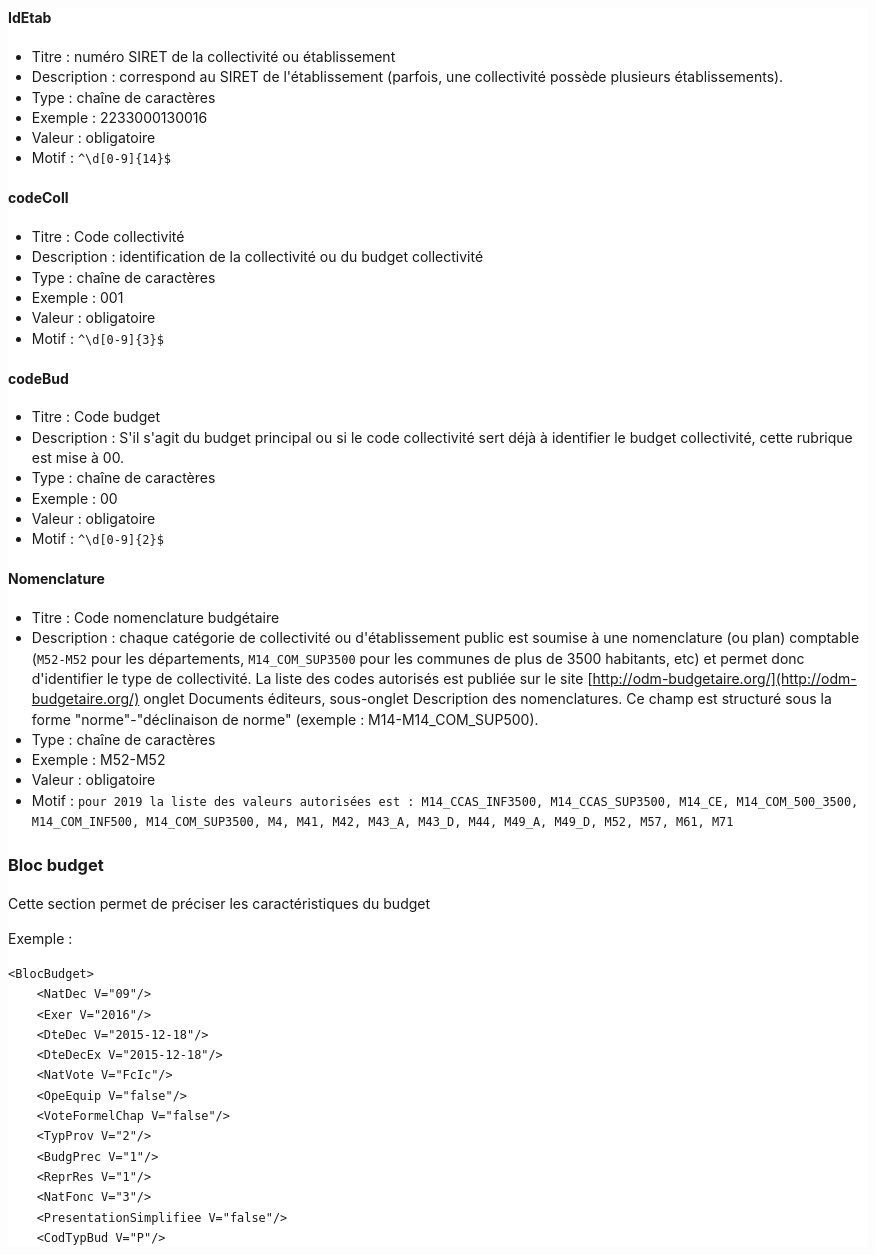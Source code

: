 #### **IdEtab**

* Titre : numéro SIRET de la collectivité ou établissement
* Description : correspond au SIRET de l'établissement \(parfois, une collectivité possède plusieurs établissements\).
* Type : chaîne de caractères
* Exemple : 2233000130016
* Valeur : obligatoire
* Motif : `^\d[0-9]{14}$`

#### **codeColl**

* Titre : Code collectivité
* Description :  identification de la collectivité ou du budget collectivité
* Type : chaîne de caractères
* Exemple : 001
* Valeur : obligatoire
* Motif : `^\d[0-9]{3}$`

#### **codeBud**

* Titre : Code budget
* Description :  S'il s'agit du budget principal ou si le code collectivité sert déjà à identifier le budget collectivité, cette rubrique est mise à 00.
* Type : chaîne de caractères
* Exemple : 00
* Valeur : obligatoire
* Motif : `^\d[0-9]{2}$`

#### **Nomenclature**

* Titre : Code nomenclature budgétaire
* Description :  chaque catégorie de collectivité ou d'établissement public est soumise à une nomenclature \(ou plan\) comptable \(`M52-M52` pour les départements, `M14_COM_SUP3500` pour les communes de plus de 3500 habitants, etc\) et permet donc d'identifier le type de collectivité. La liste des codes autorisés est publiée sur le site [http://odm-budgetaire.org/](http://odm-budgetaire.org/) onglet Documents éditeurs, sous-onglet Description des nomenclatures. Ce champ est structuré sous la forme "norme"-"déclinaison de norme" \(exemple : M14-M14\_COM\_SUP500\). 
* Type : chaîne de caractères
* Exemple : M52-M52
* Valeur : obligatoire
* Motif : `pour 2019 la liste des valeurs autorisées est : M14_CCAS_INF3500, M14_CCAS_SUP3500, M14_CE, M14_COM_500_3500, M14_COM_INF500, M14_COM_SUP3500, M4, M41, M42, M43_A, M43_D, M44, M49_A, M49_D, M52, M57, M61, M71`

### **Bloc budget**

Cette section permet de préciser les caractéristiques du budget

Exemple : 

```text
<BlocBudget>
    <NatDec V="09"/>
    <Exer V="2016"/>
    <DteDec V="2015-12-18"/>
    <DteDecEx V="2015-12-18"/>
    <NatVote V="FcIc"/>
    <OpeEquip V="false"/>
    <VoteFormelChap V="false"/>
    <TypProv V="2"/>
    <BudgPrec V="1"/>
    <ReprRes V="1"/>
    <NatFonc V="3"/>
    <PresentationSimplifiee V="false"/>
    <CodTypBud V="P"/>
```